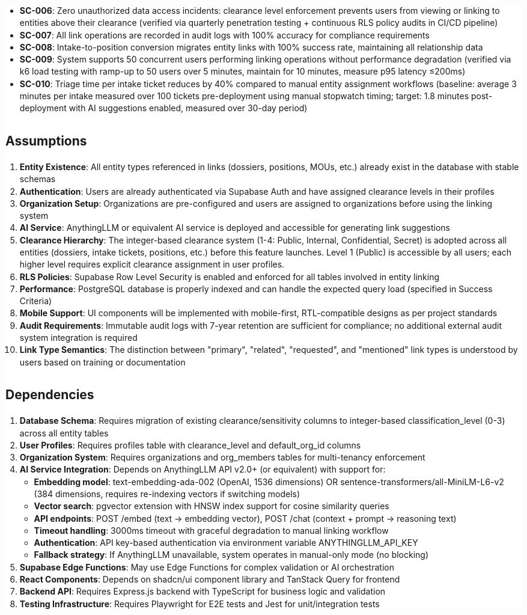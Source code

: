 - **SC-006**: Zero unauthorized data access incidents: clearance level enforcement prevents users from viewing or linking to entities above their clearance (verified via quarterly penetration testing + continuous RLS policy audits in CI/CD pipeline)
- **SC-007**: All link operations are recorded in audit logs with 100% accuracy for compliance requirements
- **SC-008**: Intake-to-position conversion migrates entity links with 100% success rate, maintaining all relationship data
- **SC-009**: System supports 50 concurrent users performing linking operations without performance degradation (verified via k6 load testing with ramp-up to 50 users over 5 minutes, maintain for 10 minutes, measure p95 latency ≤200ms)
- **SC-010**: Triage time per intake ticket reduces by 40% compared to manual entity assignment workflows (baseline: average 3 minutes per intake measured over 100 tickets pre-deployment using manual stopwatch timing; target: 1.8 minutes post-deployment with AI suggestions enabled, measured over 30-day period)

## Assumptions

1. **Entity Existence**: All entity types referenced in links (dossiers, positions, MOUs, etc.) already exist in the database with stable schemas
2. **Authentication**: Users are already authenticated via Supabase Auth and have assigned clearance levels in their profiles
3. **Organization Setup**: Organizations are pre-configured and users are assigned to organizations before using the linking system
4. **AI Service**: AnythingLLM or equivalent AI service is deployed and accessible for generating link suggestions
5. **Clearance Hierarchy**: The integer-based clearance system (1-4: Public, Internal, Confidential, Secret) is adopted across all entities (dossiers, intake tickets, positions, etc.) before this feature launches. Level 1 (Public) is accessible by all users; each higher level requires explicit clearance assignment in user profiles.
6. **RLS Policies**: Supabase Row Level Security is enabled and enforced for all tables involved in entity linking
7. **Performance**: PostgreSQL database is properly indexed and can handle the expected query load (specified in Success Criteria)
8. **Mobile Support**: UI components will be implemented with mobile-first, RTL-compatible designs as per project standards
9. **Audit Requirements**: Immutable audit logs with 7-year retention are sufficient for compliance; no additional external audit system integration is required
10. **Link Type Semantics**: The distinction between "primary", "related", "requested", and "mentioned" link types is understood by users based on training or documentation

## Dependencies

1. **Database Schema**: Requires migration of existing clearance/sensitivity columns to integer-based classification_level (0-3) across all entity tables
2. **User Profiles**: Requires profiles table with clearance_level and default_org_id columns
3. **Organization System**: Requires organizations and org_members tables for multi-tenancy enforcement
4. **AI Service Integration**: Depends on AnythingLLM API v2.0+ (or equivalent) with support for:
   - **Embedding model**: text-embedding-ada-002 (OpenAI, 1536 dimensions) OR sentence-transformers/all-MiniLM-L6-v2 (384 dimensions, requires re-indexing vectors if switching models)
   - **Vector search**: pgvector extension with HNSW index support for cosine similarity queries
   - **API endpoints**: POST /embed (text → embedding vector), POST /chat (context + prompt → reasoning text)
   - **Timeout handling**: 3000ms timeout with graceful degradation to manual linking workflow
   - **Authentication**: API key-based authentication via environment variable ANYTHINGLLM_API_KEY
   - **Fallback strategy**: If AnythingLLM unavailable, system operates in manual-only mode (no blocking)
5. **Supabase Edge Functions**: May use Edge Functions for complex validation or AI orchestration
6. **React Components**: Depends on shadcn/ui component library and TanStack Query for frontend
7. **Backend API**: Requires Express.js backend with TypeScript for business logic and validation
8. **Testing Infrastructure**: Requires Playwright for E2E tests and Jest for unit/integration tests
